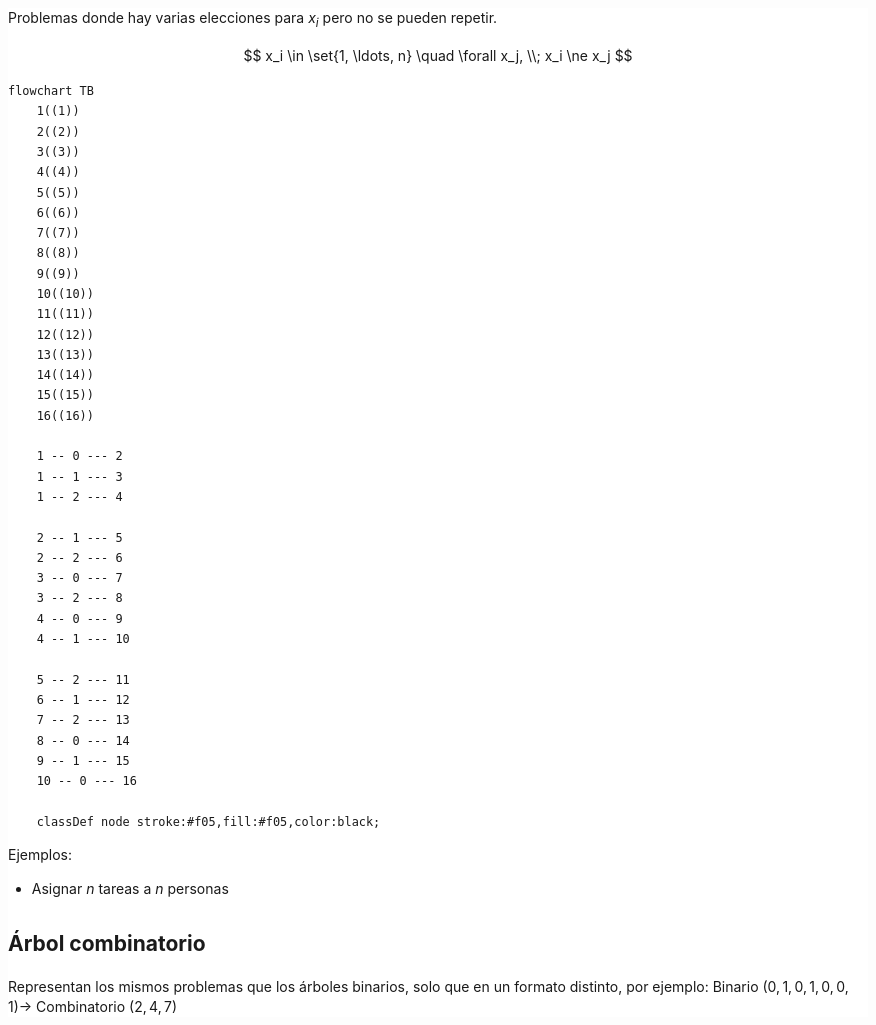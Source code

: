 Problemas donde hay varias elecciones para $x_i$ pero no se pueden repetir.

$$ x_i \in \set{1, \ldots, n} \quad \forall x_j, \\; x_i \ne x_j $$

```mermaid
flowchart TB
    1((1))
    2((2))
    3((3))
    4((4))
    5((5))
    6((6))
    7((7))
    8((8))
    9((9))
    10((10))
    11((11))
    12((12))
    13((13))
    14((14))
    15((15))
    16((16))

    1 -- 0 --- 2
    1 -- 1 --- 3
    1 -- 2 --- 4

    2 -- 1 --- 5
    2 -- 2 --- 6
    3 -- 0 --- 7
    3 -- 2 --- 8
    4 -- 0 --- 9
    4 -- 1 --- 10

    5 -- 2 --- 11
    6 -- 1 --- 12
    7 -- 2 --- 13
    8 -- 0 --- 14
    9 -- 1 --- 15
    10 -- 0 --- 16

    classDef node stroke:#f05,fill:#f05,color:black;
```

Ejemplos:

- Asignar $n$ tareas a $n$ personas

## Árbol combinatorio

Representan los mismos problemas que los árboles binarios, solo que en un
formato distinto, por ejemplo: Binario $(0, 1, 0, 1, 0, 0, 1) \rightarrow$
Combinatorio $(2, 4, 7)$
